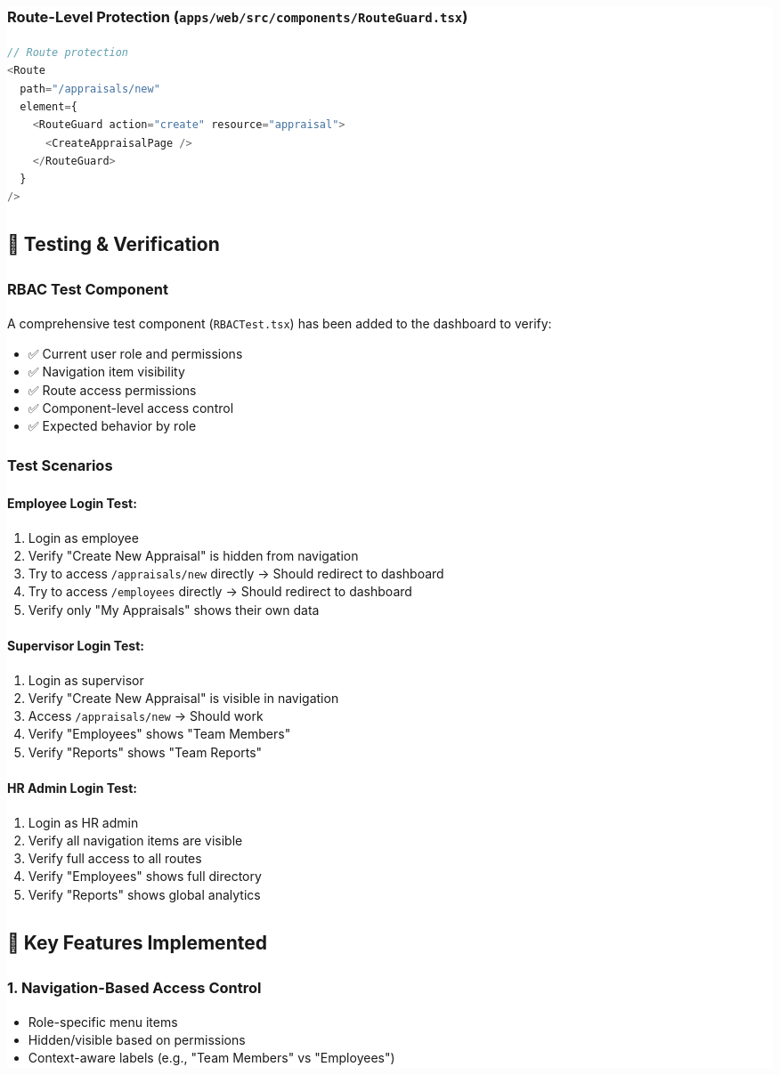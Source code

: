 ### Route-Level Protection (`apps/web/src/components/RouteGuard.tsx`)
```typescript
// Route protection
<Route 
  path="/appraisals/new" 
  element={
    <RouteGuard action="create" resource="appraisal">
      <CreateAppraisalPage />
    </RouteGuard>
  } 
/>
```

## 🧪 **Testing & Verification**

### RBAC Test Component
A comprehensive test component (`RBACTest.tsx`) has been added to the dashboard to verify:
- ✅ Current user role and permissions
- ✅ Navigation item visibility
- ✅ Route access permissions
- ✅ Component-level access control
- ✅ Expected behavior by role

### Test Scenarios

#### Employee Login Test:
1. Login as employee
2. Verify "Create New Appraisal" is hidden from navigation
3. Try to access `/appraisals/new` directly → Should redirect to dashboard
4. Try to access `/employees` directly → Should redirect to dashboard
5. Verify only "My Appraisals" shows their own data

#### Supervisor Login Test:
1. Login as supervisor
2. Verify "Create New Appraisal" is visible in navigation
3. Access `/appraisals/new` → Should work
4. Verify "Employees" shows "Team Members"
5. Verify "Reports" shows "Team Reports"

#### HR Admin Login Test:
1. Login as HR admin
2. Verify all navigation items are visible
3. Verify full access to all routes
4. Verify "Employees" shows full directory
5. Verify "Reports" shows global analytics

## 🚀 **Key Features Implemented**

### 1. **Navigation-Based Access Control**
- Role-specific menu items
- Hidden/visible based on permissions
- Context-aware labels (e.g., "Team Members" vs "Employees")
